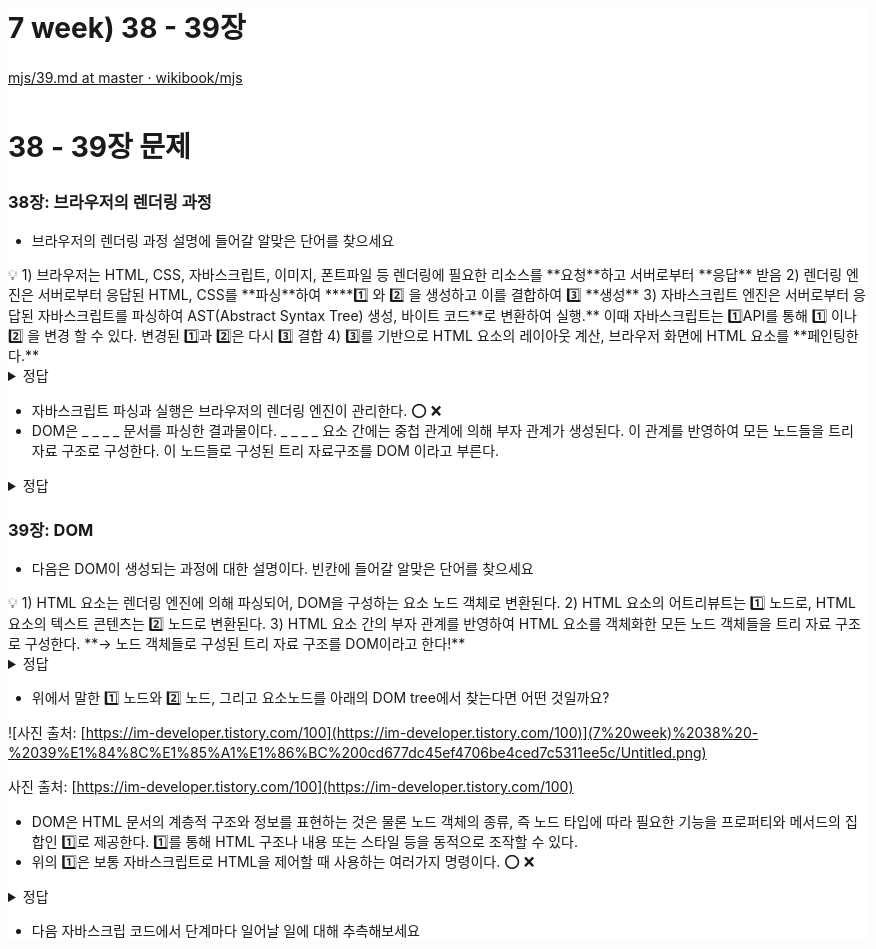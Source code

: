 # 7 week) 38 - 39장

[mjs/39.md at master · wikibook/mjs](https://github.com/wikibook/mjs/blob/master/39.md)

# 38 - 39장 문제

### **38장: 브라우저의 렌더링 과정**

- 브라우저의 렌더링 과정 설명에 들어갈 알맞은 단어를 찾으세요

<aside>
💡 1) 브라우저는 HTML, CSS, 자바스크립트, 이미지, 폰트파일 등 렌더링에 필요한 리소스를 **요청**하고 서버로부터 **응답** 받음
2) 렌더링 엔진은 서버로부터 응답된 HTML, CSS를 **파싱**하여 ****1️⃣ 와 2️⃣ 을 생성하고 이를 결합하여 3️⃣ **생성**
3) 자바스크립트 엔진은 서버로부터 응답된 자바스크립트를 파싱하여 AST(Abstract Syntax Tree) 생성, 바이트 코드**로 변환하여 실행.** 이때 자바스크립트는  1️⃣API를 통해 1️⃣ 이나 2️⃣ 을 변경 할 수 있다. 변경된 1️⃣과 2️⃣은 다시 3️⃣ 결합
4) 3️⃣를 기반으로 HTML 요소의 레이아웃 계산, 브라우저 화면에 HTML 요소를 **페인팅한다.**

<details><summary>정답</summary></details>

</aside>

- 자바스크립트 파싱과 실행은 브라우저의 렌더링 엔진이 관리한다. ⭕ ❌
- DOM은 _ _ _ _ 문서를 파싱한 결과물이다. _ _ _ _ 요소 간에는 중첩 관계에 의해 부자 관계가 생성된다. 이 관계를 반영하여 모든 노드들을 트리 자료 구조로 구성한다. 이 노드들로 구성된 트리 자료구조를 DOM 이라고 부른다.
<details><summary>정답</summary></details>


### 39장: DOM

- 다음은 DOM이 생성되는 과정에 대한 설명이다. 빈칸에 들어갈 알맞은 단어를 찾으세요

<aside>
💡 1) HTML 요소는 렌더링 엔진에 의해 파싱되어, DOM을 구성하는 요소 노드 객체로 변환된다.
2) HTML 요소의 어트리뷰트는 1️⃣ 노드로, HTML 요소의 텍스트 콘텐츠는 2️⃣ 노드로 변환된다.
3) HTML 요소 간의 부자 관계를 반영하여 HTML 요소를 객체화한 모든 노드 객체들을 트리 자료 구조로 구성한다.
**→ 노드 객체들로 구성된 트리 자료 구조를 DOM이라고 한다!**

<details><summary>정답</summary></details>

</aside>

- 위에서 말한 1️⃣ 노드와 2️⃣ 노드, 그리고 요소노드를 아래의 DOM tree에서 찾는다면 어떤 것일까요?

![사진 출처: [https://im-developer.tistory.com/100](https://im-developer.tistory.com/100)](7%20week)%2038%20-%2039%E1%84%8C%E1%85%A1%E1%86%BC%200cd677dc45ef4706be4ced7c5311ee5c/Untitled.png)

사진 출처: [https://im-developer.tistory.com/100](https://im-developer.tistory.com/100)

- DOM은 HTML 문서의 계층적 구조와 정보를 표현하는 것은 물론 노드 객체의 종류, 즉 노드 타입에 따라 필요한 기능을 프로퍼티와 메서드의 집합인 1️⃣로 제공한다.  1️⃣를 통해 HTML 구조나 내용 또는 스타일 등을 동적으로 조작할 수 있다.
- 위의 1️⃣은 보통 자바스크립트로 HTML을 제어할 때 사용하는 여러가지 명령이다. ⭕ ❌

<details><summary>정답</summary></details>

- 다음 자바스크립 코드에서 단계마다 일어날 일에 대해 추측해보세요
